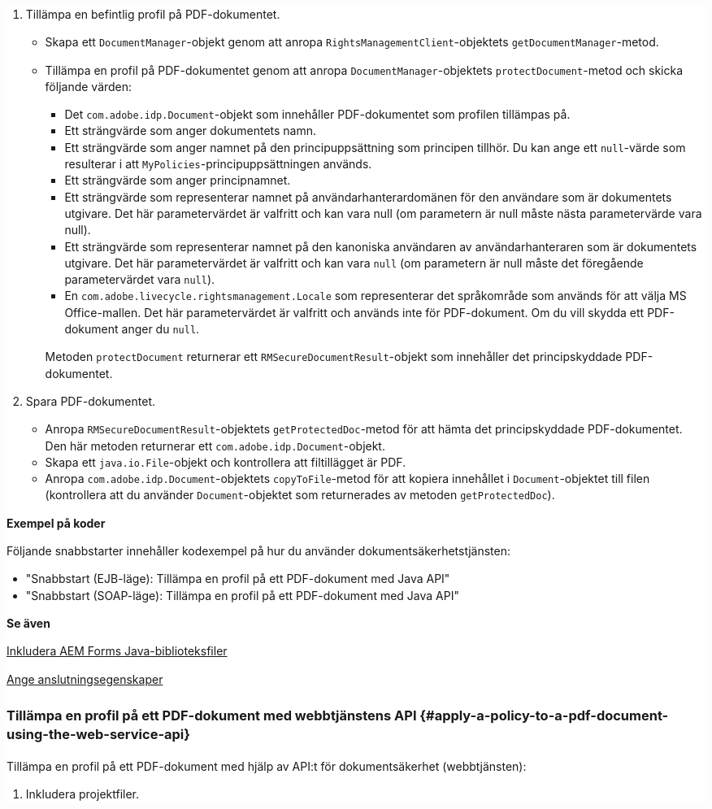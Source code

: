 1. Tillämpa en befintlig profil på PDF-dokumentet.

   * Skapa ett `DocumentManager`-objekt genom att anropa `RightsManagementClient`-objektets `getDocumentManager`-metod.
   * Tillämpa en profil på PDF-dokumentet genom att anropa `DocumentManager`-objektets `protectDocument`-metod och skicka följande värden:

      * Det `com.adobe.idp.Document`-objekt som innehåller PDF-dokumentet som profilen tillämpas på.
      * Ett strängvärde som anger dokumentets namn.
      * Ett strängvärde som anger namnet på den principuppsättning som principen tillhör. Du kan ange ett `null`-värde som resulterar i att `MyPolicies`-principuppsättningen används.
      * Ett strängvärde som anger principnamnet.
      * Ett strängvärde som representerar namnet på användarhanterardomänen för den användare som är dokumentets utgivare. Det här parametervärdet är valfritt och kan vara null (om parametern är null måste nästa parametervärde vara null).
      * Ett strängvärde som representerar namnet på den kanoniska användaren av användarhanteraren som är dokumentets utgivare. Det här parametervärdet är valfritt och kan vara `null` (om parametern är null måste det föregående parametervärdet vara `null`).
      * En `com.adobe.livecycle.rightsmanagement.Locale` som representerar det språkområde som används för att välja MS Office-mallen. Det här parametervärdet är valfritt och används inte för PDF-dokument. Om du vill skydda ett PDF-dokument anger du `null`.

      Metoden `protectDocument` returnerar ett `RMSecureDocumentResult`-objekt som innehåller det principskyddade PDF-dokumentet.


1. Spara PDF-dokumentet.

   * Anropa `RMSecureDocumentResult`-objektets `getProtectedDoc`-metod för att hämta det principskyddade PDF-dokumentet. Den här metoden returnerar ett `com.adobe.idp.Document`-objekt.
   * Skapa ett `java.io.File`-objekt och kontrollera att filtillägget är PDF.
   * Anropa `com.adobe.idp.Document`-objektets `copyToFile`-metod för att kopiera innehållet i `Document`-objektet till filen (kontrollera att du använder `Document`-objektet som returnerades av metoden `getProtectedDoc`).

**Exempel på koder**

Följande snabbstarter innehåller kodexempel på hur du använder dokumentsäkerhetstjänsten:

* &quot;Snabbstart (EJB-läge): Tillämpa en profil på ett PDF-dokument med Java API&quot;
* &quot;Snabbstart (SOAP-läge): Tillämpa en profil på ett PDF-dokument med Java API&quot;

**Se även**

[Inkludera AEM Forms Java-biblioteksfiler](/help/forms/developing/invoking-aem-forms-using-java.md#including-aem-forms-java-library-files)

[Ange anslutningsegenskaper](/help/forms/developing/invoking-aem-forms-using-java.md#setting-connection-properties)

### Tillämpa en profil på ett PDF-dokument med webbtjänstens API {#apply-a-policy-to-a-pdf-document-using-the-web-service-api}

Tillämpa en profil på ett PDF-dokument med hjälp av API:t för dokumentsäkerhet (webbtjänsten):

1. Inkludera projektfiler.
